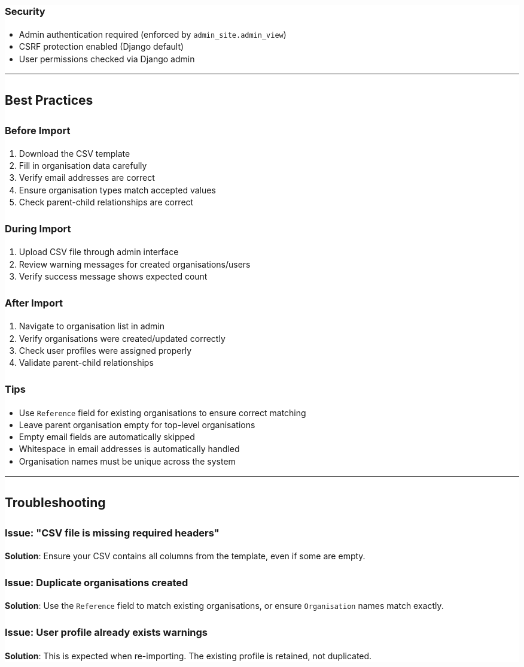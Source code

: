 ### Security
- Admin authentication required (enforced by `admin_site.admin_view`)
- CSRF protection enabled (Django default)
- User permissions checked via Django admin

---

## Best Practices

### Before Import
1. Download the CSV template
2. Fill in organisation data carefully
3. Verify email addresses are correct
4. Ensure organisation types match accepted values
5. Check parent-child relationships are correct

### During Import
1. Upload CSV file through admin interface
2. Review warning messages for created organisations/users
3. Verify success message shows expected count

### After Import
1. Navigate to organisation list in admin
2. Verify organisations were created/updated correctly
3. Check user profiles were assigned properly
4. Validate parent-child relationships

### Tips
- Use `Reference` field for existing organisations to ensure correct matching
- Leave parent organisation empty for top-level organisations
- Empty email fields are automatically skipped
- Whitespace in email addresses is automatically handled
- Organisation names must be unique across the system

---

## Troubleshooting

### Issue: "CSV file is missing required headers"
**Solution**: Ensure your CSV contains all columns from the template, even if some are empty.

### Issue: Duplicate organisations created
**Solution**: Use the `Reference` field to match existing organisations, or ensure `Organisation` names match exactly.

### Issue: User profile already exists warnings
**Solution**: This is expected when re-importing. The existing profile is retained, not duplicated.
